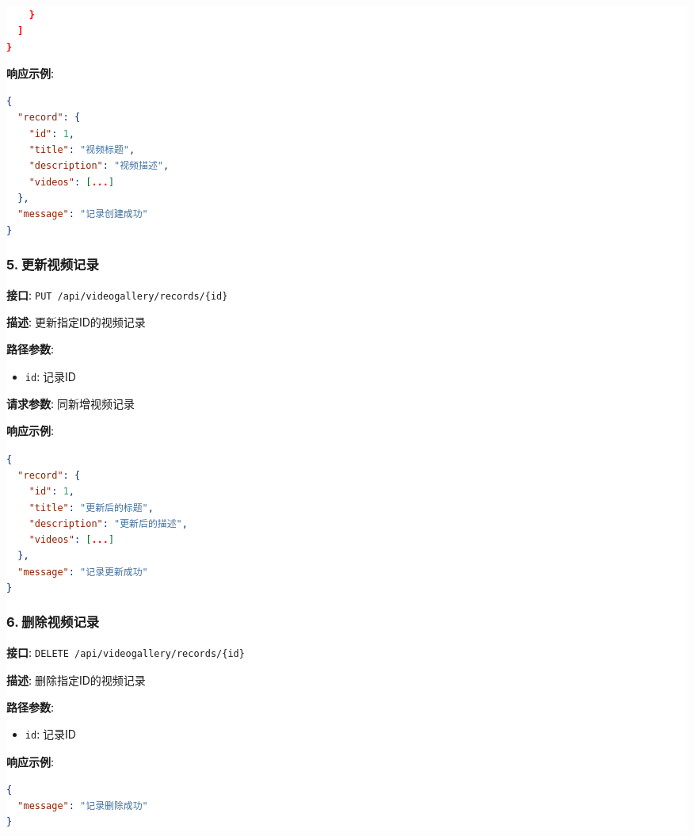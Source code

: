```json
    }
  ]
}
```

**响应示例**:
```json
{
  "record": {
    "id": 1,
    "title": "视频标题",
    "description": "视频描述",
    "videos": [...]
  },
  "message": "记录创建成功"
}
```

### 5. 更新视频记录

**接口**: `PUT /api/videogallery/records/{id}`

**描述**: 更新指定ID的视频记录

**路径参数**:
- `id`: 记录ID

**请求参数**: 同新增视频记录

**响应示例**:
```json
{
  "record": {
    "id": 1,
    "title": "更新后的标题",
    "description": "更新后的描述",
    "videos": [...]
  },
  "message": "记录更新成功"
}
```

### 6. 删除视频记录

**接口**: `DELETE /api/videogallery/records/{id}`

**描述**: 删除指定ID的视频记录

**路径参数**:
- `id`: 记录ID

**响应示例**:
```json
{
  "message": "记录删除成功"
}
```
